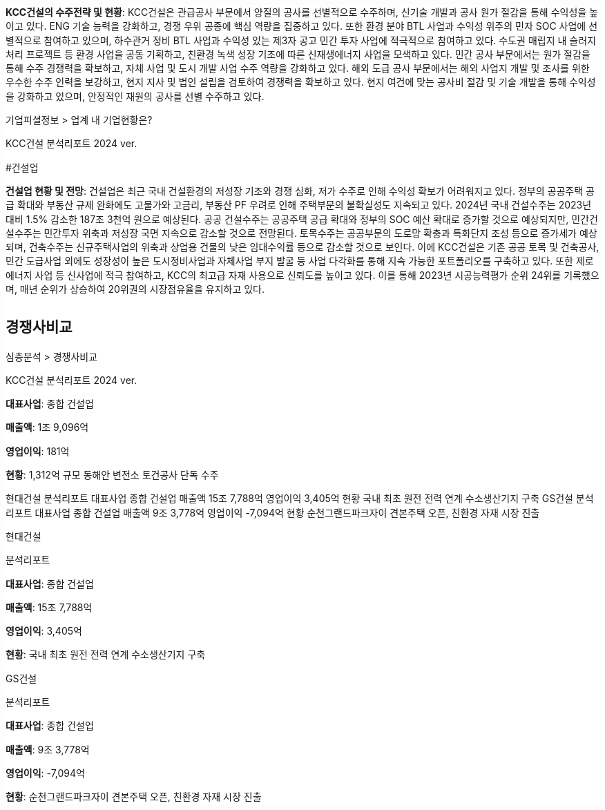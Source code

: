 **KCC건설의 수주전략 및 현황**: KCC건설은 관급공사 부문에서 양질의 공사를 선별적으로 수주하며, 신기술 개발과 공사 원가 절감을 통해 수익성을 높이고 있다. ENG 기술 능력을 강화하고, 경쟁 우위 공종에 핵심 역량을 집중하고 있다. 또한 환경 분야 BTL 사업과 수익성 위주의 민자 SOC 사업에 선별적으로 참여하고 있으며, 하수관거 정비 BTL 사업과 수익성 있는 제3자 공고 민간 투자 사업에 적극적으로 참여하고 있다. 수도권 매립지 내 슬러지 처리 프로젝트 등 환경 사업을 공동 기획하고, 친환경 녹색 성장 기조에 따른 신재생에너지 사업을 모색하고 있다. 민간 공사 부문에서는 원가 절감을 통해 수주 경쟁력을 확보하고, 자체 사업 및 도시 개발 사업 수주 역량을 강화하고 있다. 해외 도급 공사 부문에서는 해외 사업지 개발 및 조사를 위한 우수한 수주 인력을 보강하고, 현지 지사 및 법인 설립을 검토하여 경쟁력을 확보하고 있다. 현지 여건에 맞는 공사비 절감 및 기술 개발을 통해 수익성을 강화하고 있으며, 안정적인 재원의 공사를 선별 수주하고 있다.

기업피셜정보 > 업계 내 기업현황은?

KCC건설 분석리포트 2024 ver.

#건설업

**건설업 현황 및 전망**: 건설업은 최근 국내 건설환경의 저성장 기조와 경쟁 심화, 저가 수주로 인해 수익성 확보가 어려워지고 있다. 정부의 공공주택 공급 확대와 부동산 규제 완화에도 고물가와 고금리, 부동산 PF 우려로 인해 주택부문의 불확실성도 지속되고 있다. 2024년 국내 건설수주는 2023년 대비 1.5% 감소한 187조 3천억 원으로 예상된다. 공공 건설수주는 공공주택 공급 확대와 정부의 SOC 예산 확대로 증가할 것으로 예상되지만, 민간건설수주는 민간투자 위축과 저성장 국면 지속으로 감소할 것으로 전망된다. 토목수주는 공공부문의 도로망 확충과 특화단지 조성 등으로 증가세가 예상되며, 건축수주는 신규주택사업의 위축과 상업용 건물의 낮은 임대수익률 등으로 감소할 것으로 보인다. 이에 KCC건설은 기존 공공 토목 및 건축공사, 민간 도급사업 외에도 성장성이 높은 도시정비사업과 자체사업 부지 발굴 등 사업 다각화를 통해 지속 가능한 포트폴리오를 구축하고 있다. 또한 제로에너지 사업 등 신사업에 적극 참여하고, KCC의 최고급 자재 사용으로 신뢰도를 높이고 있다. 이를 통해 2023년 시공능력평가 순위 24위를 기록했으며, 매년 순위가 상승하여 20위권의 시장점유율을 유지하고 있다.

## 경쟁사비교

심층분석 > 경쟁사비교

KCC건설 분석리포트 2024 ver.

**대표사업**: 종합 건설업

**매출액**: 1조 9,096억

**영업이익**: 181억

**현황**: 1,312억 규모 동해안 변전소 토건공사 단독 수주

현대건설 분석리포트 대표사업 종합 건설업 매출액 15조 7,788억 영업이익 3,405억 현황 국내 최초 원전 전력 연계 수소생산기지 구축
GS건설 분석리포트 대표사업 종합 건설업 매출액 9조 3,778억 영업이익 -7,094억 현황 순천그랜드파크자이 견본주택 오픈, 친환경 자재 시장 진출

현대건설

분석리포트

**대표사업**: 종합 건설업

**매출액**: 15조 7,788억

**영업이익**: 3,405억

**현황**: 국내 최초 원전 전력 연계 수소생산기지 구축

GS건설

분석리포트

**대표사업**: 종합 건설업

**매출액**: 9조 3,778억

**영업이익**: -7,094억

**현황**: 순천그랜드파크자이 견본주택 오픈, 친환경 자재 시장 진출
